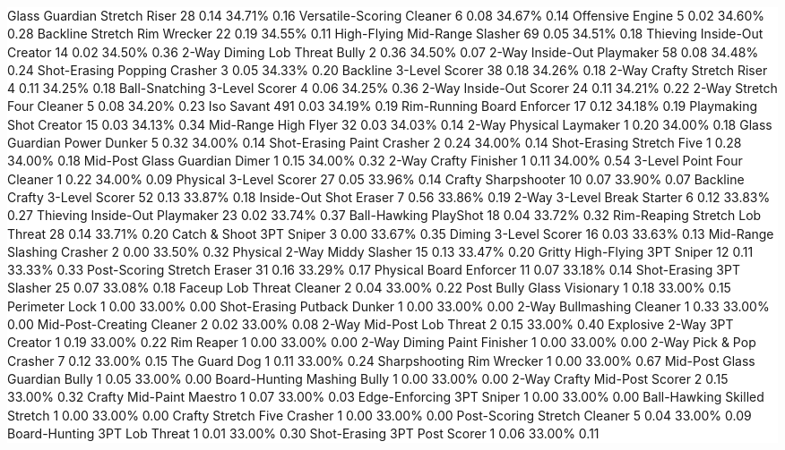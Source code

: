 Glass Guardian Stretch Riser	28	0.14	34.71%	0.16
Versatile-Scoring Cleaner	6	0.08	34.67%	0.14
Offensive Engine	5	0.02	34.60%	0.28
Backline Stretch Rim Wrecker	22	0.19	34.55%	0.11
High-Flying Mid-Range Slasher	69	0.05	34.51%	0.18
Thieving Inside-Out Creator	14	0.02	34.50%	0.36
2-Way Diming Lob Threat Bully	2	0.36	34.50%	0.07
2-Way Inside-Out Playmaker	58	0.08	34.48%	0.24
Shot-Erasing Popping Crasher	3	0.05	34.33%	0.20
Backline 3-Level Scorer	38	0.18	34.26%	0.18
2-Way Crafty Stretch Riser	4	0.11	34.25%	0.18
Ball-Snatching 3-Level Scorer	4	0.06	34.25%	0.36
2-Way Inside-Out Scorer	24	0.11	34.21%	0.22
2-Way Stretch Four Cleaner	5	0.08	34.20%	0.23
Iso Savant	491	0.03	34.19%	0.19
Rim-Running Board Enforcer	17	0.12	34.18%	0.19
Playmaking Shot Creator	15	0.03	34.13%	0.34
Mid-Range High Flyer	32	0.03	34.03%	0.14
2-Way Physical Laymaker	1	0.20	34.00%	0.18
Glass Guardian Power Dunker	5	0.32	34.00%	0.14
Shot-Erasing Paint Crasher	2	0.24	34.00%	0.14
Shot-Erasing Stretch Five	1	0.28	34.00%	0.18
Mid-Post Glass Guardian Dimer	1	0.15	34.00%	0.32
2-Way Crafty Finisher	1	0.11	34.00%	0.54
3-Level Point Four Cleaner	1	0.22	34.00%	0.09
Physical 3-Level Scorer	27	0.05	33.96%	0.14
Crafty Sharpshooter	10	0.07	33.90%	0.07
Backline Crafty 3-Level Scorer	52	0.13	33.87%	0.18
Inside-Out Shot Eraser	7	0.56	33.86%	0.19
2-Way 3-Level Break Starter	6	0.12	33.83%	0.27
Thieving Inside-Out Playmaker	23	0.02	33.74%	0.37
Ball-Hawking PlayShot	18	0.04	33.72%	0.32
Rim-Reaping Stretch Lob Threat	28	0.14	33.71%	0.20
Catch & Shoot 3PT Sniper	3	0.00	33.67%	0.35
Diming 3-Level Scorer	16	0.03	33.63%	0.13
Mid-Range Slashing Crasher	2	0.00	33.50%	0.32
Physical 2-Way Middy Slasher	15	0.13	33.47%	0.20
Gritty High-Flying 3PT Sniper	12	0.11	33.33%	0.33
Post-Scoring Stretch Eraser	31	0.16	33.29%	0.17
Physical Board Enforcer	11	0.07	33.18%	0.14
Shot-Erasing 3PT Slasher	25	0.07	33.08%	0.18
Faceup Lob Threat Cleaner	2	0.04	33.00%	0.22
Post Bully Glass Visionary	1	0.18	33.00%	0.15
Perimeter Lock	1	0.00	33.00%	0.00
Shot-Erasing Putback Dunker	1	0.00	33.00%	0.00
2-Way Bullmashing Cleaner	1	0.33	33.00%	0.00
Mid-Post-Creating Cleaner	2	0.02	33.00%	0.08
2-Way Mid-Post Lob Threat	2	0.15	33.00%	0.40
Explosive 2-Way 3PT Creator	1	0.19	33.00%	0.22
Rim Reaper	1	0.00	33.00%	0.00
2-Way Diming Paint Finisher	1	0.00	33.00%	0.00
2-Way Pick & Pop Crasher	7	0.12	33.00%	0.15
The Guard Dog	1	0.11	33.00%	0.24
Sharpshooting Rim Wrecker	1	0.00	33.00%	0.67
Mid-Post Glass Guardian Bully	1	0.05	33.00%	0.00
Board-Hunting Mashing Bully	1	0.00	33.00%	0.00
2-Way Crafty Mid-Post Scorer	2	0.15	33.00%	0.32
Crafty Mid-Paint Maestro	1	0.07	33.00%	0.03
Edge-Enforcing 3PT Sniper	1	0.00	33.00%	0.00
Ball-Hawking Skilled Stretch	1	0.00	33.00%	0.00
Crafty Stretch Five Crasher	1	0.00	33.00%	0.00
Post-Scoring Stretch Cleaner	5	0.04	33.00%	0.09
Board-Hunting 3PT Lob Threat	1	0.01	33.00%	0.30
Shot-Erasing 3PT Post Scorer	1	0.06	33.00%	0.11